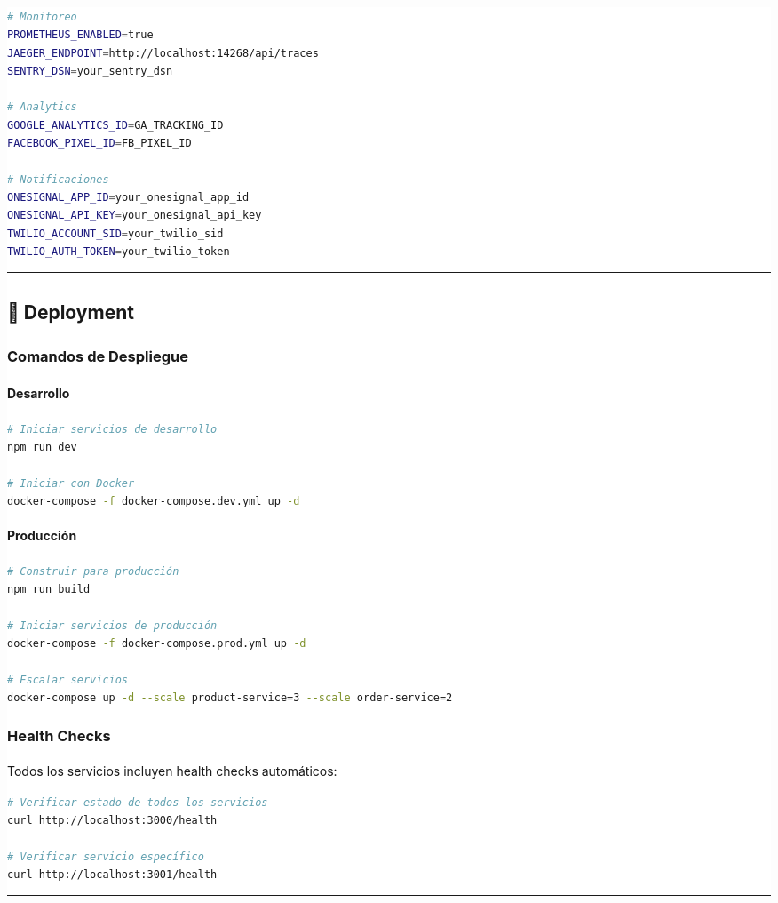 ```bash
# Monitoreo
PROMETHEUS_ENABLED=true
JAEGER_ENDPOINT=http://localhost:14268/api/traces
SENTRY_DSN=your_sentry_dsn

# Analytics
GOOGLE_ANALYTICS_ID=GA_TRACKING_ID
FACEBOOK_PIXEL_ID=FB_PIXEL_ID

# Notificaciones
ONESIGNAL_APP_ID=your_onesignal_app_id
ONESIGNAL_API_KEY=your_onesignal_api_key
TWILIO_ACCOUNT_SID=your_twilio_sid
TWILIO_AUTH_TOKEN=your_twilio_token
```

---

## 🚀 **Deployment**

### **Comandos de Despliegue**

#### **Desarrollo**
```bash
# Iniciar servicios de desarrollo
npm run dev

# Iniciar con Docker
docker-compose -f docker-compose.dev.yml up -d
```

#### **Producción**
```bash
# Construir para producción
npm run build

# Iniciar servicios de producción
docker-compose -f docker-compose.prod.yml up -d

# Escalar servicios
docker-compose up -d --scale product-service=3 --scale order-service=2
```

### **Health Checks**
Todos los servicios incluyen health checks automáticos:
```bash
# Verificar estado de todos los servicios
curl http://localhost:3000/health

# Verificar servicio específico
curl http://localhost:3001/health
```

---